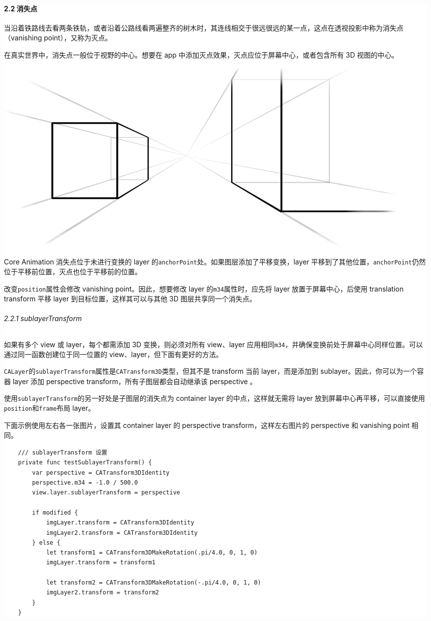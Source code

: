 #### 2.2 消失点

当沿着铁路线去看两条铁轨，或者沿着公路线看两遍整齐的树木时，其连线相交于很远很远的某一点，这点在透视投影中称为消失点（vanishing point），又称为灭点。

在真实世界中，消失点一般位于视野的中心。想要在 app 中添加灭点效果，灭点应位于屏幕中心，或者包含所有 3D 视图的中心。

![VanishingPoint](images/CAVanishingPoint.jpg)

Core Animation 消失点位于未进行变换的 layer 的`anchorPoint`处。如果图层添加了平移变换，layer 平移到了其他位置，`anchorPoint`仍然位于平移前位置，灭点也位于平移前的位置。

改变`position`属性会修改 vanishing point。因此，想要修改 layer 的`m34`属性时，应先将 layer 放置于屏幕中心，后使用 translation transform 平移 layer 到目标位置，这样其可以与其他 3D 图层共享同一个消失点。

###### 2.2.1 sublayerTransform

如果有多个 view 或 layer，每个都需添加 3D 变换，则必须对所有 view、layer 应用相同`m34`，并确保变换前处于屏幕中心同样位置。可以通过同一函数创建位于同一位置的 view、layer，但下面有更好的方法。

`CALayer`的`sublayerTransform`属性是`CATransform3D`类型，但其不是 transform 当前 layer，而是添加到 sublayer。因此，你可以为一个容器 layer 添加 perspective transform，所有子图层都会自动继承该 perspective 。

使用`sublayerTransform`的另一好处是子图层的消失点为 container layer 的中点，这样就无需将 layer 放到屏幕中心再平移，可以直接使用`position`和`frame`布局 layer。

下面示例使用左右各一张图片，设置其 container layer 的 perspective transform，这样左右图片的 perspective 和 vanishing point 相同。

```
    /// sublayerTransform 设置
    private func testSublayerTransform() {
        var perspective = CATransform3DIdentity
        perspective.m34 = -1.0 / 500.0
        view.layer.sublayerTransform = perspective
        
        if modified {
            imgLayer.transform = CATransform3DIdentity
            imgLayer2.transform = CATransform3DIdentity
        } else {
            let transform1 = CATransform3DMakeRotation(.pi/4.0, 0, 1, 0)
            imgLayer.transform = transform1
            
            let transform2 = CATransform3DMakeRotation(-.pi/4.0, 0, 1, 0)
            imgLayer2.transform = transform2
        }
    }
```
